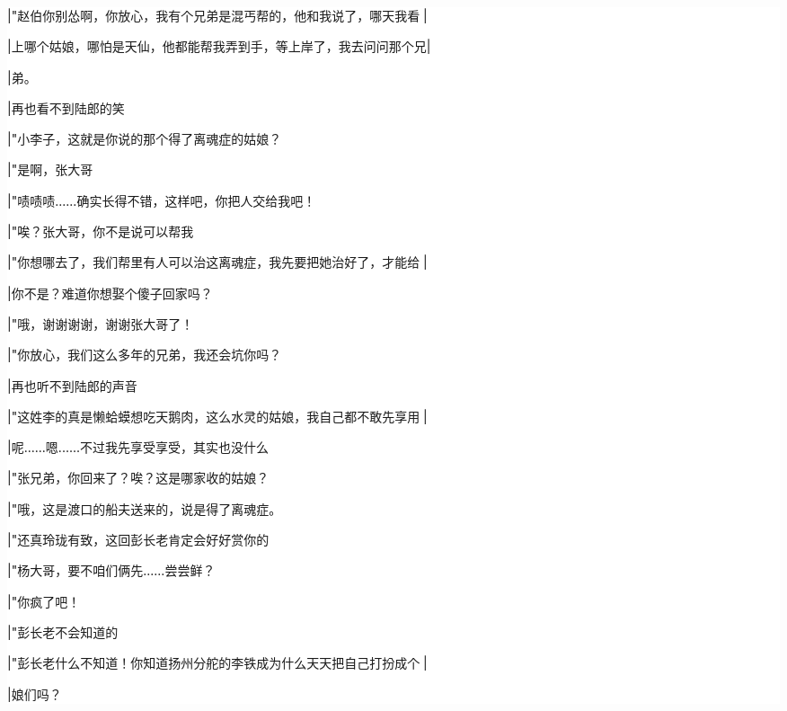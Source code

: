 |"赵伯你别怂啊，你放心，我有个兄弟是混丐帮的，他和我说了，哪天我看 |

|上哪个姑娘，哪怕是天仙，他都能帮我弄到手，等上岸了，我去问问那个兄|

|弟。

|再也看不到陆郎的笑

|"小李子，这就是你说的那个得了离魂症的姑娘？

|"是啊，张大哥

|"啧啧啧......确实长得不错，这样吧，你把人交给我吧！

|"唉？张大哥，你不是说可以帮我

|"你想哪去了，我们帮里有人可以治这离魂症，我先要把她治好了，才能给 |

|你不是？难道你想娶个傻子回家吗？

|"哦，谢谢谢谢，谢谢张大哥了！

|"你放心，我们这么多年的兄弟，我还会坑你吗？

|再也听不到陆郎的声音

|"这姓李的真是懒蛤蟆想吃天鹅肉，这么水灵的姑娘，我自己都不敢先享用 |

|呢......嗯......不过我先享受享受，其实也没什么

|"张兄弟，你回来了？唉？这是哪家收的姑娘？

|"哦，这是渡口的船夫送来的，说是得了离魂症。

|"还真玲珑有致，这回彭长老肯定会好好赏你的

|"杨大哥，要不咱们俩先......尝尝鲜？

|"你疯了吧！

|"彭长老不会知道的

|"彭长老什么不知道！你知道扬州分舵的李铁成为什么天天把自己打扮成个 |

|娘们吗？
